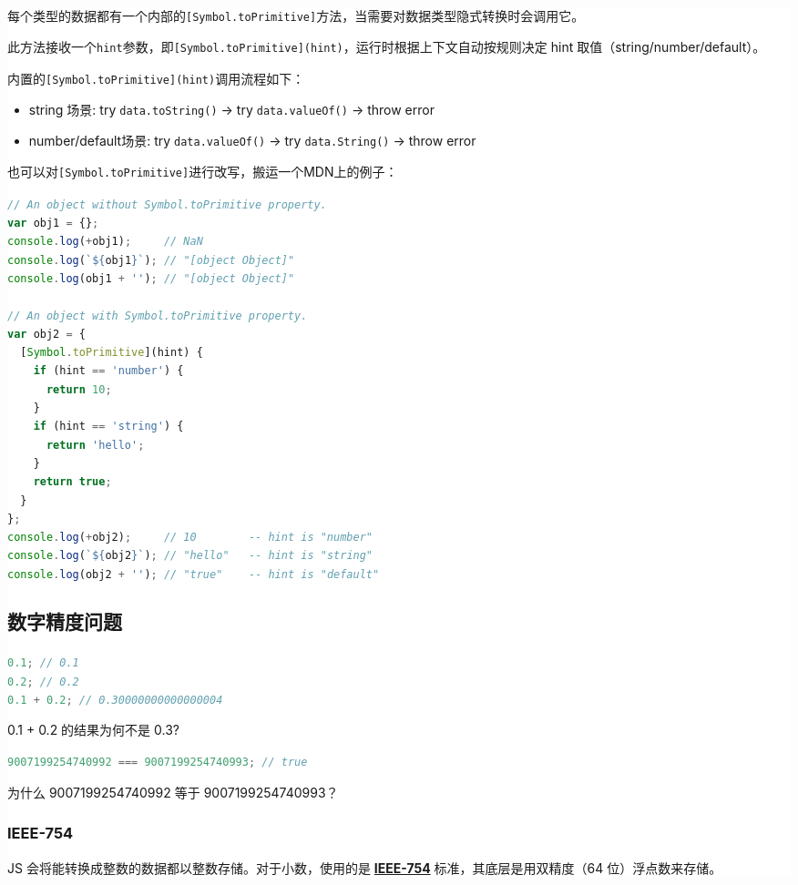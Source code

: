 每个类型的数据都有一个内部的`[Symbol.toPrimitive]`方法，当需要对数据类型隐式转换时会调用它。

此方法接收一个`hint`参数，即`[Symbol.toPrimitive](hint)`，运行时根据上下文自动按规则决定 hint 取值（string/number/default）。

内置的`[Symbol.toPrimitive](hint)`调用流程如下：

- string 场景: try `data.toString()` -> try `data.valueOf()` -> throw error

- number/default场景: try `data.valueOf()` -> try `data.String()` -> throw error

也可以对`[Symbol.toPrimitive]`进行改写，搬运一个MDN上的例子：

```js
// An object without Symbol.toPrimitive property.
var obj1 = {};
console.log(+obj1);     // NaN
console.log(`${obj1}`); // "[object Object]"
console.log(obj1 + ''); // "[object Object]"

// An object with Symbol.toPrimitive property.
var obj2 = {
  [Symbol.toPrimitive](hint) {
    if (hint == 'number') {
      return 10;
    }
    if (hint == 'string') {
      return 'hello';
    }
    return true;
  }
};
console.log(+obj2);     // 10        -- hint is "number"
console.log(`${obj2}`); // "hello"   -- hint is "string"
console.log(obj2 + ''); // "true"    -- hint is "default"
```

## 数字精度问题

```js
0.1; // 0.1
0.2; // 0.2
0.1 + 0.2; // 0.30000000000000004
```

0.1 + 0.2 的结果为何不是 0.3?

```js
9007199254740992 === 9007199254740993; // true
```

为什么 9007199254740992 等于 9007199254740993？

### IEEE-754

JS 会将能转换成整数的数据都以整数存储。对于小数，使用的是 [**IEEE-754**](https://zh.wikipedia.org/wiki/IEEE_754) 标准，其底层是用双精度（64 位）浮点数来存储。
